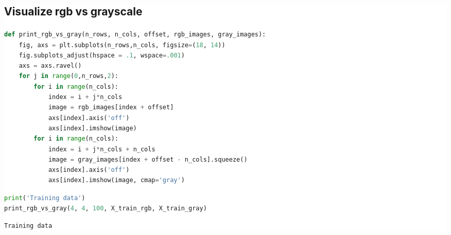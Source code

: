 
## Visualize rgb vs grayscale


```python
def print_rgb_vs_gray(n_rows, n_cols, offset, rgb_images, gray_images):
    fig, axs = plt.subplots(n_rows,n_cols, figsize=(18, 14))
    fig.subplots_adjust(hspace = .1, wspace=.001)
    axs = axs.ravel()
    for j in range(0,n_rows,2):
        for i in range(n_cols):
            index = i + j*n_cols
            image = rgb_images[index + offset]
            axs[index].axis('off')
            axs[index].imshow(image)
        for i in range(n_cols):
            index = i + j*n_cols + n_cols 
            image = gray_images[index + offset - n_cols].squeeze()
            axs[index].axis('off')
            axs[index].imshow(image, cmap='gray')
```


```python
print('Training data')
print_rgb_vs_gray(4, 4, 100, X_train_rgb, X_train_gray)
```

    Training data


